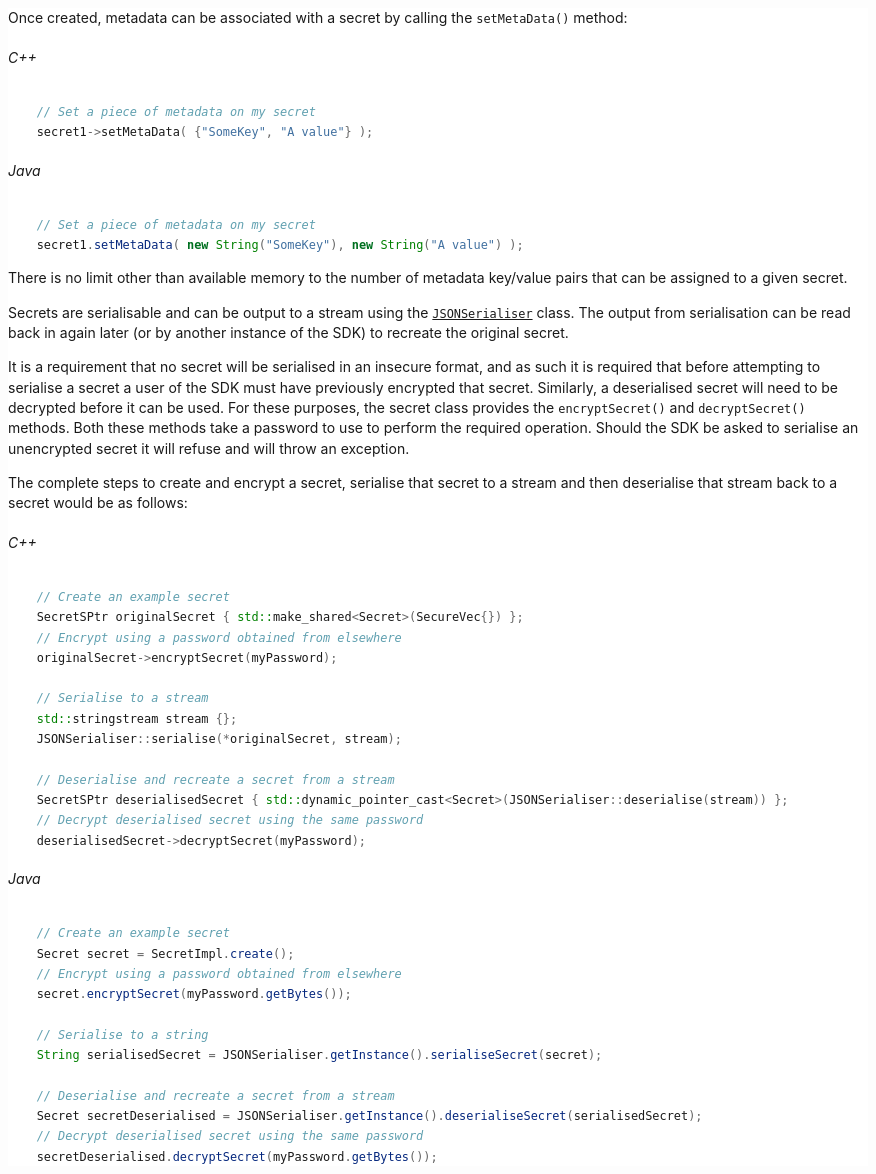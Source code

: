Once created, metadata can be associated with a secret by calling the `setMetaData()` method:

###### C++
```c++
    // Set a piece of metadata on my secret
    secret1->setMetaData( {"SomeKey", "A value"} );
```

###### Java
```Java
    // Set a piece of metadata on my secret
    secret1.setMetaData( new String("SomeKey"), new String("A value") );
```

There is no limit other than available memory to the number of metadata key/value pairs that can be assigned to a given secret.

Secrets are serialisable and can be output to a stream using the [`JSONSerialiser`](LINK_TO_SERIALISATION) class. The output from serialisation can be read back in again later (or by another instance of the SDK) to recreate the original secret.

It is a requirement that no secret will be serialised in an insecure format, and as such it is required that before attempting to serialise a secret a user of the SDK must have previously encrypted that secret. Similarly, a deserialised secret will need to be decrypted before it can be used. For these purposes, the secret class provides the `encryptSecret()` and `decryptSecret()` methods. Both these methods take a password to use to perform the required operation. Should the SDK be asked to serialise an unencrypted secret it will refuse and will throw an exception.

The complete steps to create and encrypt a secret, serialise that secret to a stream and then deserialise that stream back to a secret would be as follows:

###### C++
```c++
    // Create an example secret
    SecretSPtr originalSecret { std::make_shared<Secret>(SecureVec{}) };
    // Encrypt using a password obtained from elsewhere
    originalSecret->encryptSecret(myPassword);

    // Serialise to a stream
    std::stringstream stream {};
    JSONSerialiser::serialise(*originalSecret, stream);

    // Deserialise and recreate a secret from a stream
    SecretSPtr deserialisedSecret { std::dynamic_pointer_cast<Secret>(JSONSerialiser::deserialise(stream)) };
    // Decrypt deserialised secret using the same password
    deserialisedSecret->decryptSecret(myPassword);
```

###### Java
```Java
    // Create an example secret
    Secret secret = SecretImpl.create();
	// Encrypt using a password obtained from elsewhere
    secret.encryptSecret(myPassword.getBytes());

	// Serialise to a string
    String serialisedSecret = JSONSerialiser.getInstance().serialiseSecret(secret);

	// Deserialise and recreate a secret from a stream
    Secret secretDeserialised = JSONSerialiser.getInstance().deserialiseSecret(serialisedSecret);
	// Decrypt deserialised secret using the same password
    secretDeserialised.decryptSecret(myPassword.getBytes());
```
